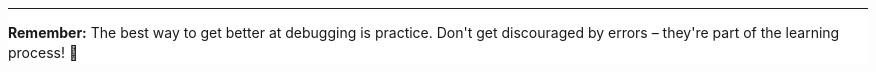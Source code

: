 
---

**Remember:** The best way to get better at debugging is practice. Don't get discouraged by errors – they're part of the learning process! 🚀